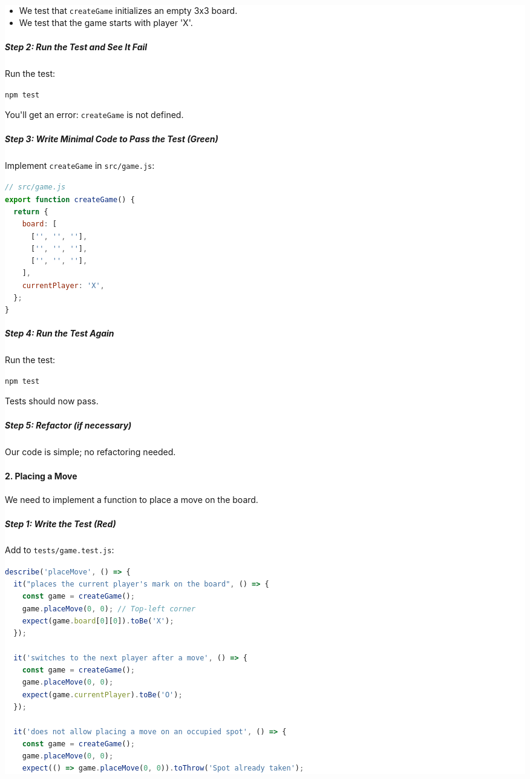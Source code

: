 - We test that `createGame` initializes an empty 3x3 board.
- We test that the game starts with player 'X'.

##### Step 2: Run the Test and See It Fail

Run the test:

```bash
npm test
```

You'll get an error: `createGame` is not defined.

##### Step 3: Write Minimal Code to Pass the Test (Green)

Implement `createGame` in `src/game.js`:

```javascript
// src/game.js
export function createGame() {
  return {
    board: [
      ['', '', ''],
      ['', '', ''],
      ['', '', ''],
    ],
    currentPlayer: 'X',
  };
}
```

##### Step 4: Run the Test Again

Run the test:

```bash
npm test
```

Tests should now pass.

##### Step 5: Refactor (if necessary)

Our code is simple; no refactoring needed.

#### 2. Placing a Move

We need to implement a function to place a move on the board.

##### Step 1: Write the Test (Red)

Add to `tests/game.test.js`:

```javascript
describe('placeMove', () => {
  it("places the current player's mark on the board", () => {
    const game = createGame();
    game.placeMove(0, 0); // Top-left corner
    expect(game.board[0][0]).toBe('X');
  });

  it('switches to the next player after a move', () => {
    const game = createGame();
    game.placeMove(0, 0);
    expect(game.currentPlayer).toBe('O');
  });

  it('does not allow placing a move on an occupied spot', () => {
    const game = createGame();
    game.placeMove(0, 0);
    expect(() => game.placeMove(0, 0)).toThrow('Spot already taken');
```
